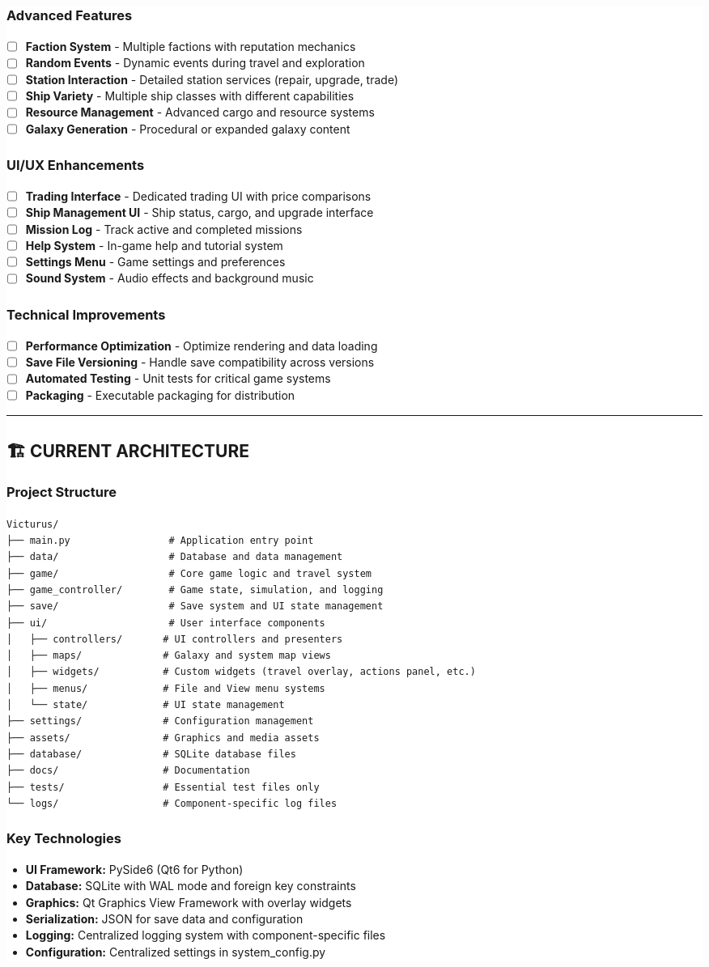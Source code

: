 ### Advanced Features
- [ ] **Faction System** - Multiple factions with reputation mechanics
- [ ] **Random Events** - Dynamic events during travel and exploration
- [ ] **Station Interaction** - Detailed station services (repair, upgrade, trade)
- [ ] **Ship Variety** - Multiple ship classes with different capabilities
- [ ] **Resource Management** - Advanced cargo and resource systems
- [ ] **Galaxy Generation** - Procedural or expanded galaxy content

### UI/UX Enhancements
- [ ] **Trading Interface** - Dedicated trading UI with price comparisons
- [ ] **Ship Management UI** - Ship status, cargo, and upgrade interface
- [ ] **Mission Log** - Track active and completed missions
- [ ] **Help System** - In-game help and tutorial system
- [ ] **Settings Menu** - Game settings and preferences
- [ ] **Sound System** - Audio effects and background music

### Technical Improvements
- [ ] **Performance Optimization** - Optimize rendering and data loading
- [ ] **Save File Versioning** - Handle save compatibility across versions
- [ ] **Automated Testing** - Unit tests for critical game systems
- [ ] **Packaging** - Executable packaging for distribution

---

## 🏗️ CURRENT ARCHITECTURE

### Project Structure
```
Victurus/
├── main.py                 # Application entry point
├── data/                   # Database and data management
├── game/                   # Core game logic and travel system
├── game_controller/        # Game state, simulation, and logging
├── save/                   # Save system and UI state management
├── ui/                     # User interface components
│   ├── controllers/       # UI controllers and presenters
│   ├── maps/              # Galaxy and system map views
│   ├── widgets/           # Custom widgets (travel overlay, actions panel, etc.)
│   ├── menus/             # File and View menu systems
│   └── state/             # UI state management
├── settings/              # Configuration management
├── assets/                # Graphics and media assets
├── database/              # SQLite database files
├── docs/                  # Documentation
├── tests/                 # Essential test files only
└── logs/                  # Component-specific log files
```

### Key Technologies
- **UI Framework:** PySide6 (Qt6 for Python)
- **Database:** SQLite with WAL mode and foreign key constraints
- **Graphics:** Qt Graphics View Framework with overlay widgets
- **Serialization:** JSON for save data and configuration
- **Logging:** Centralized logging system with component-specific files
- **Configuration:** Centralized settings in system_config.py
